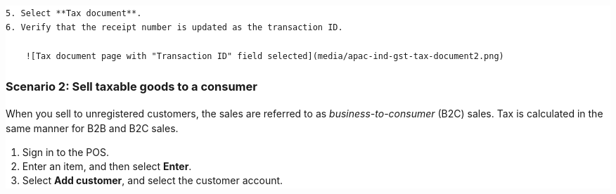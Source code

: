     5. Select **Tax document**.
    6. Verify that the receipt number is updated as the transaction ID.

        ![Tax document page with "Transaction ID" field selected](media/apac-ind-gst-tax-document2.png)

### Scenario 2: Sell taxable goods to a consumer

When you sell to unregistered customers, the sales are referred to as *business-to-consumer* (B2C) sales. Tax is calculated in the same manner for B2B and B2C sales.

1. Sign in to the POS.
2. Enter an item, and then select **Enter**.
3. Select **Add customer**, and select the customer account.
